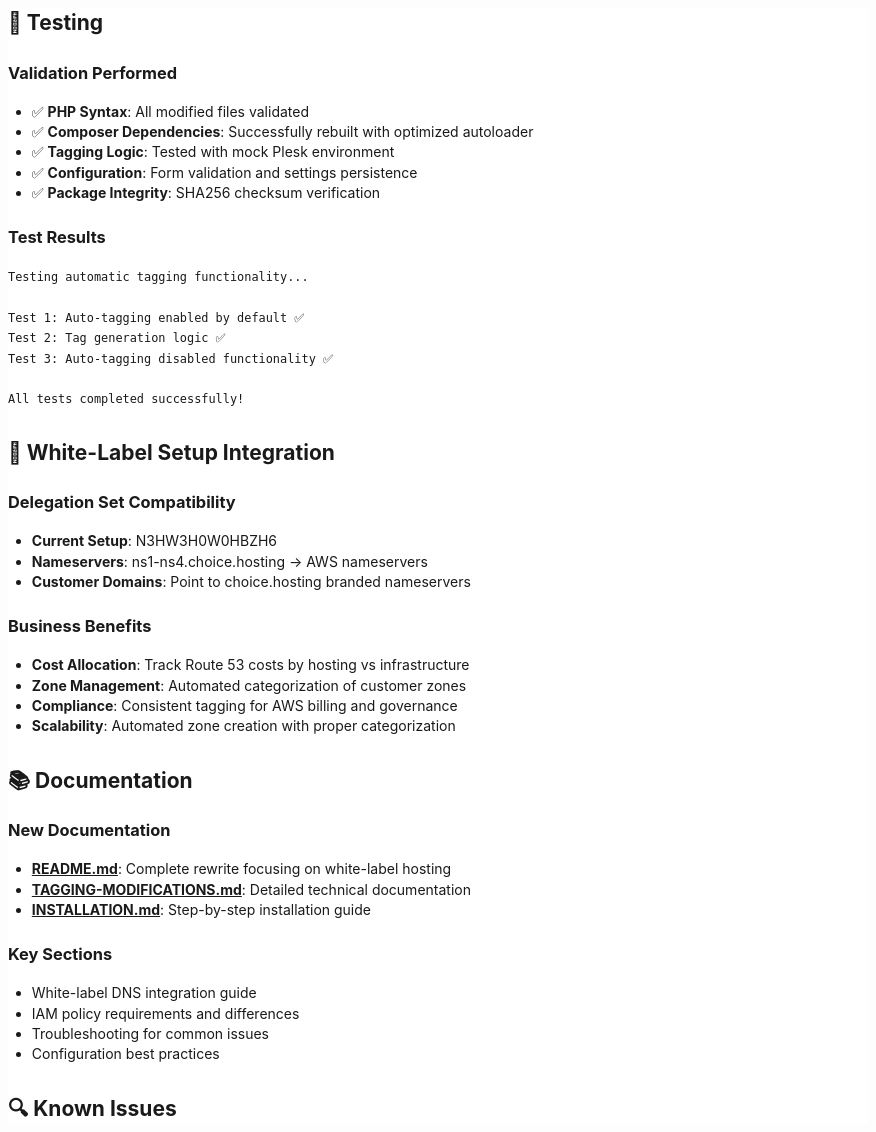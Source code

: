 ## 🧪 Testing

### Validation Performed
- ✅ **PHP Syntax**: All modified files validated
- ✅ **Composer Dependencies**: Successfully rebuilt with optimized autoloader
- ✅ **Tagging Logic**: Tested with mock Plesk environment
- ✅ **Configuration**: Form validation and settings persistence
- ✅ **Package Integrity**: SHA256 checksum verification

### Test Results
```
Testing automatic tagging functionality...

Test 1: Auto-tagging enabled by default ✅
Test 2: Tag generation logic ✅  
Test 3: Auto-tagging disabled functionality ✅

All tests completed successfully!
```

## 🏢 White-Label Setup Integration

### Delegation Set Compatibility
- **Current Setup**: N3HW3H0W0HBZH6
- **Nameservers**: ns1-ns4.choice.hosting → AWS nameservers
- **Customer Domains**: Point to choice.hosting branded nameservers

### Business Benefits
- **Cost Allocation**: Track Route 53 costs by hosting vs infrastructure
- **Zone Management**: Automated categorization of customer zones
- **Compliance**: Consistent tagging for AWS billing and governance
- **Scalability**: Automated zone creation with proper categorization

## 📚 Documentation

### New Documentation
- **[README.md](README.md)**: Complete rewrite focusing on white-label hosting
- **[TAGGING-MODIFICATIONS.md](TAGGING-MODIFICATIONS.md)**: Detailed technical documentation
- **[INSTALLATION.md](INSTALLATION.md)**: Step-by-step installation guide

### Key Sections
- White-label DNS integration guide
- IAM policy requirements and differences
- Troubleshooting for common issues
- Configuration best practices

## 🔍 Known Issues
